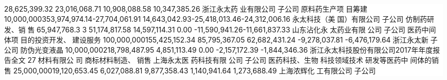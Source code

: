 28,625,399.32
23,016,068.71
10,908,088.58
10,347,385.26
浙江永太药
业有限公司
子公司
原料药生产项
目筹建
10,000,000353,974,974.14-27,704,061.91
14,643,042.93-25,418,013.46-24,312,006.16
永太科技（美
国）有限公司
子公司
仿制药研发、销
售
65,947,768.3
3
51,174,817.58
14,597,114.31
0.00
-11,590,941.26-11,661,837.33
山东沾化永
太药业有限
公司
子公司
医药中间体项
目的投资开发、
建设服务
100,000,000155,425,152.34
85,795,367.05
62,682,431.24
-9,278,037.81
-6,476,179.64
浙江永太新
子公司
防伪光变液晶
10,000,000218,798,487.95
4,851,113.49
0.00
-2,157,172.39
-1,844,346.36
浙江永太科技股份有限公司2017年年度报告全文
27
材料有限公
司
商标材料制造、
销售
上海永太医
药科技有限
公司
子公司
医药科技、生物
科技领域技术
研发等医药中
间体的销售
25,000,00019,120,653.45
6,027,088.81
9,877,358.43
1,140,941.64
1,273,688.49
上海浓辉化
工有限公司
子公司
